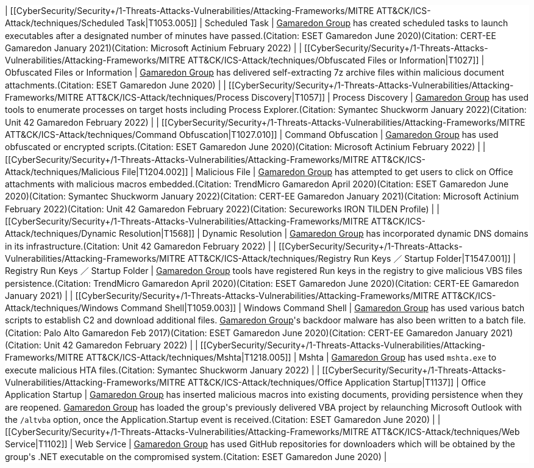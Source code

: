 | [[CyberSecurity/Security+/1-Threats-Attacks-Vulnerabilities/Attacking-Frameworks/MITRE ATT&CK/ICS-Attack/techniques/Scheduled Task\|T1053.005]] | Scheduled Task | [Gamaredon Group](https://attack.mitre.org/groups/G0047) has created scheduled tasks to launch executables after a designated number of minutes have passed.(Citation: ESET Gamaredon June 2020)(Citation: CERT-EE Gamaredon January 2021)(Citation: Microsoft Actinium February 2022)	 |
| [[CyberSecurity/Security+/1-Threats-Attacks-Vulnerabilities/Attacking-Frameworks/MITRE ATT&CK/ICS-Attack/techniques/Obfuscated Files or Information\|T1027]] | Obfuscated Files or Information | [Gamaredon Group](https://attack.mitre.org/groups/G0047) has delivered self-extracting 7z archive files within malicious document attachments.(Citation: ESET Gamaredon June 2020) |
| [[CyberSecurity/Security+/1-Threats-Attacks-Vulnerabilities/Attacking-Frameworks/MITRE ATT&CK/ICS-Attack/techniques/Process Discovery\|T1057]] | Process Discovery | [Gamaredon Group](https://attack.mitre.org/groups/G0047) has used tools to enumerate processes on target hosts including Process Explorer.(Citation: Symantec Shuckworm January 2022)(Citation: Unit 42 Gamaredon February 2022) |
| [[CyberSecurity/Security+/1-Threats-Attacks-Vulnerabilities/Attacking-Frameworks/MITRE ATT&CK/ICS-Attack/techniques/Command Obfuscation\|T1027.010]] | Command Obfuscation | [Gamaredon Group](https://attack.mitre.org/groups/G0047) has used obfuscated or encrypted scripts.(Citation: ESET Gamaredon June 2020)(Citation: Microsoft Actinium February 2022) |
| [[CyberSecurity/Security+/1-Threats-Attacks-Vulnerabilities/Attacking-Frameworks/MITRE ATT&CK/ICS-Attack/techniques/Malicious File\|T1204.002]] | Malicious File | [Gamaredon Group](https://attack.mitre.org/groups/G0047) has attempted to get users to click on Office attachments with malicious macros embedded.(Citation: TrendMicro Gamaredon April 2020)(Citation: ESET Gamaredon June 2020)(Citation: Symantec Shuckworm January 2022)(Citation: CERT-EE Gamaredon January 2021)(Citation: Microsoft Actinium February 2022)(Citation: Unit 42 Gamaredon February 2022)(Citation: Secureworks IRON TILDEN Profile) |
| [[CyberSecurity/Security+/1-Threats-Attacks-Vulnerabilities/Attacking-Frameworks/MITRE ATT&CK/ICS-Attack/techniques/Dynamic Resolution\|T1568]] | Dynamic Resolution | [Gamaredon Group](https://attack.mitre.org/groups/G0047) has incorporated dynamic DNS domains in its infrastructure.(Citation: Unit 42 Gamaredon February 2022) |
| [[CyberSecurity/Security+/1-Threats-Attacks-Vulnerabilities/Attacking-Frameworks/MITRE ATT&CK/ICS-Attack/techniques/Registry Run Keys ／ Startup Folder\|T1547.001]] | Registry Run Keys ／ Startup Folder | [Gamaredon Group](https://attack.mitre.org/groups/G0047) tools have registered Run keys in the registry to give malicious VBS files persistence.(Citation: TrendMicro Gamaredon April 2020)(Citation: ESET Gamaredon June 2020)(Citation: CERT-EE Gamaredon January 2021) |
| [[CyberSecurity/Security+/1-Threats-Attacks-Vulnerabilities/Attacking-Frameworks/MITRE ATT&CK/ICS-Attack/techniques/Windows Command Shell\|T1059.003]] | Windows Command Shell | [Gamaredon Group](https://attack.mitre.org/groups/G0047) has used various batch scripts to establish C2 and download additional files. [Gamaredon Group](https://attack.mitre.org/groups/G0047)'s backdoor malware has also been written to a batch file.(Citation: Palo Alto Gamaredon Feb 2017)(Citation: ESET Gamaredon June 2020)(Citation: CERT-EE Gamaredon January 2021)(Citation: Unit 42 Gamaredon February 2022) |
| [[CyberSecurity/Security+/1-Threats-Attacks-Vulnerabilities/Attacking-Frameworks/MITRE ATT&CK/ICS-Attack/techniques/Mshta\|T1218.005]] | Mshta | [Gamaredon Group](https://attack.mitre.org/groups/G0047) has used `mshta.exe` to execute malicious HTA files.(Citation: Symantec Shuckworm January 2022) |
| [[CyberSecurity/Security+/1-Threats-Attacks-Vulnerabilities/Attacking-Frameworks/MITRE ATT&CK/ICS-Attack/techniques/Office Application Startup\|T1137]] | Office Application Startup | [Gamaredon Group](https://attack.mitre.org/groups/G0047) has inserted malicious macros into existing documents, providing persistence when they are reopened. [Gamaredon Group](https://attack.mitre.org/groups/G0047) has loaded the group's previously delivered VBA project by relaunching Microsoft Outlook with the <code>/altvba</code> option, once the Application.Startup event is received.(Citation: ESET Gamaredon June 2020) |
| [[CyberSecurity/Security+/1-Threats-Attacks-Vulnerabilities/Attacking-Frameworks/MITRE ATT&CK/ICS-Attack/techniques/Web Service\|T1102]] | Web Service | [Gamaredon Group](https://attack.mitre.org/groups/G0047) has used GitHub repositories for downloaders which will be obtained by the group's .NET executable on the compromised system.(Citation: ESET Gamaredon June 2020)	 |
